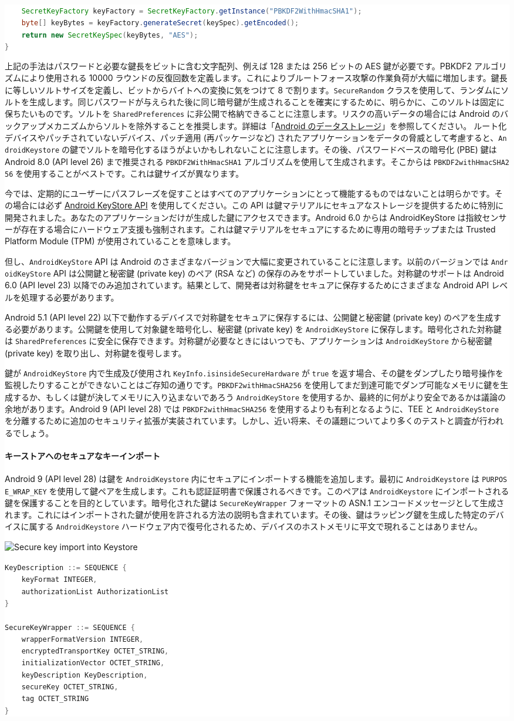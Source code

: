```java
    SecretKeyFactory keyFactory = SecretKeyFactory.getInstance("PBKDF2WithHmacSHA1");
    byte[] keyBytes = keyFactory.generateSecret(keySpec).getEncoded();
    return new SecretKeySpec(keyBytes, "AES");
}
```

上記の手法はパスワードと必要な鍵長をビットに含む文字配列、例えば 128 または 256 ビットの AES 鍵が必要です。PBKDF2 アルゴリズムにより使用される 10000 ラウンドの反復回数を定義します。これによりブルートフォース攻撃の作業負荷が大幅に増加します。鍵長に等しいソルトサイズを定義し、ビットからバイトへの変換に気をつけて 8 で割ります。`SecureRandom` クラスを使用して、ランダムにソルトを生成します。同じパスワードが与えられた後に同じ暗号鍵が生成されることを確実にするために、明らかに、このソルトは固定に保ちたいものです。ソルトを `SharedPreferences` に非公開で格納できることに注意します。リスクの高いデータの場合には Android のバックアップメカニズムからソルトを除外することを推奨します。詳細は「[Android のデータストレージ](0x05d-Testing-Data-Storage.md)」を参照してください。
ルート化デバイスやパッチされていないデバイス、パッチ適用 (再パッケージなど) されたアプリケーションをデータの脅威として考慮すると、`AndroidKeystore` の鍵でソルトを暗号化するほうがよいかもしれないことに注意します。その後、パスワードベースの暗号化 (PBE) 鍵は Android 8.0 (API level 26) まで推奨される `PBKDF2WithHmacSHA1` アルゴリズムを使用して生成されます。そこからは `PBKDF2withHmacSHA256` を使用することがベストです。これは鍵サイズが異なります。

今では、定期的にユーザーにパスフレーズを促すことはすべてのアプリケーションにとって機能するものではないことは明らかです。その場合には必ず [Android KeyStore API](https://developer.android.com/reference/java/security/KeyStore.html "Android AndroidKeyStore API") を使用してください。この API は鍵マテリアルにセキュアなストレージを提供するために特別に開発されました。あなたのアプリケーションだけが生成した鍵にアクセスできます。Android 6.0 からは AndroidKeyStore は指紋センサーが存在する場合にハードウェア支援も強制されます。これは鍵マテリアルをセキュアにするために専用の暗号チップまたは Trusted Platform Module (TPM) が使用されていることを意味します。

但し、`AndroidKeyStore` API は Android のさまざまなバージョンで大幅に変更されていることに注意します。以前のバージョンでは `AndroidKeyStore` API は公開鍵と秘密鍵 (private key) のペア (RSA など) の保存のみをサポートしていました。対称鍵のサポートは Android 6.0 (API level 23) 以降でのみ追加されています。結果として、開発者は対称鍵をセキュアに保存するためにさまざまな Android API レベルを処理する必要があります。

Android 5.1 (API level 22) 以下で動作するデバイスで対称鍵をセキュアに保存するには、公開鍵と秘密鍵 (private key) のペアを生成する必要があります。公開鍵を使用して対象鍵を暗号化し、秘密鍵 (private key) を `AndroidKeyStore` に保存します。暗号化された対称鍵は `SharedPreferences` に安全に保存できます。対称鍵が必要なときにはいつでも、アプリケーションは `AndroidKeyStore` から秘密鍵 (private key) を取り出し、対称鍵を復号します。

鍵が `AndroidKeyStore` 内で生成及び使用され `KeyInfo.isinsideSecureHardware` が `true` を返す場合、その鍵をダンプしたり暗号操作を監視したりすることができないことはご存知の通りです。`PBKDF2withHmacSHA256` を使用してまだ到達可能でダンプ可能なメモリに鍵を生成するか、もしくは鍵が決してメモリに入り込まないであろう `AndroidKeyStore` を使用するか、最終的に何がより安全であるかは議論の余地があります。Android 9 (API level 28) では `PBKDF2withHmacSHA256` を使用するよりも有利となるように、TEE と `AndroidKeyStore` を分離するために追加のセキュリティ拡張が実装されています。しかし、近い将来、その議題についてより多くのテストと調査が行われるでしょう。

#### キーストアへのセキュアなキーインポート

Android 9 (API level 28) は鍵を `AndroidKeystore` 内にセキュアにインポートする機能を追加します。最初に `AndroidKeystore` は `PURPOSE_WRAP_KEY` を使用して鍵ペアを生成します。これも認証証明書で保護されるべきです。このペアは `AndroidKeystore` にインポートされる鍵を保護することを目的としています。暗号化された鍵は `SecureKeyWrapper` フォーマットの ASN.1 エンコードメッセージとして生成されます。これにはインポートされた鍵が使用を許される方法の説明も含まれています。その後、鍵はラッピング鍵を生成した特定のデバイスに属する `AndroidKeystore` ハードウェア内で復号化されるため、デバイスのホストメモリに平文で現れることはありません。

<img src="Images/Chapters/0x5e/Android9_secure_key_import_to_keystore.png" alt="Secure key import into Keystore" width="500"/>

```java
KeyDescription ::= SEQUENCE {
    keyFormat INTEGER,
    authorizationList AuthorizationList
}

SecureKeyWrapper ::= SEQUENCE {
    wrapperFormatVersion INTEGER,
    encryptedTransportKey OCTET_STRING,
    initializationVector OCTET_STRING,
    keyDescription KeyDescription,
    secureKey OCTET_STRING,
    tag OCTET_STRING
}
```
